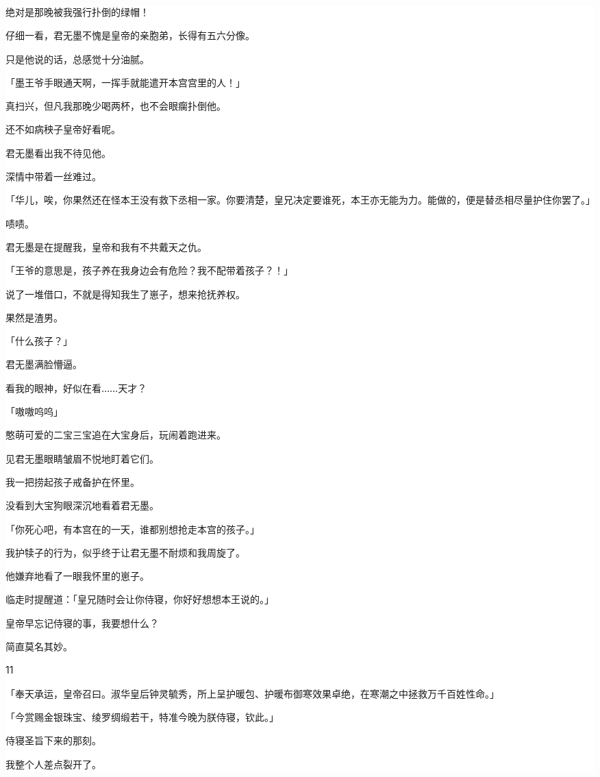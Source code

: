 绝对是那晚被我强行扑倒的绿帽！

仔细一看，君无墨不愧是皇帝的亲胞弟，长得有五六分像。

只是他说的话，总感觉十分油腻。

「墨王爷手眼通天啊，一挥手就能遣开本宫宫里的人！」

真扫兴，但凡我那晚少喝两杯，也不会眼瘸扑倒他。

还不如病秧子皇帝好看呢。

君无墨看出我不待见他。

深情中带着一丝难过。

「华儿，唉，你果然还在怪本王没有救下丞相一家。你要清楚，皇兄决定要谁死，本王亦无能为力。能做的，便是替丞相尽量护住你罢了。」

啧啧。

君无墨是在提醒我，皇帝和我有不共戴天之仇。

「王爷的意思是，孩子养在我身边会有危险？我不配带着孩子？！」

说了一堆借口，不就是得知我生了崽子，想来抢抚养权。

果然是渣男。

「什么孩子？」

君无墨满脸懵逼。

看我的眼神，好似在看……天才？

「嗷嗷呜呜」

憨萌可爱的二宝三宝追在大宝身后，玩闹着跑进来。

见君无墨眼睛皱眉不悦地盯着它们。

我一把捞起孩子戒备护在怀里。

没看到大宝狗眼深沉地看着君无墨。

「你死心吧，有本宫在的一天，谁都别想抢走本宫的孩子。」

我护犊子的行为，似乎终于让君无墨不耐烦和我周旋了。

他嫌弃地看了一眼我怀里的崽子。

临走时提醒道：「皇兄随时会让你侍寝，你好好想想本王说的。」

皇帝早忘记侍寝的事，我要想什么？

简直莫名其妙。

11

「奉天承运，皇帝召曰。淑华皇后钟灵毓秀，所上呈护暖包、护暖布御寒效果卓绝，在寒潮之中拯救万千百姓性命。」

「今赏赐金银珠宝、绫罗绸缎若干，特准今晚为朕侍寝，钦此。」

侍寝圣旨下来的那刻。

我整个人差点裂开了。
